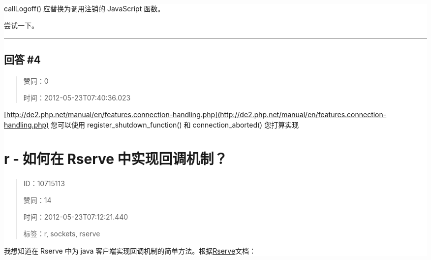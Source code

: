 callLogoff() 应替换为调用注销的 JavaScript 函数。

尝试一下。

* * *

## 回答 #4

> 赞同：0
> 
> 时间：2012-05-23T07:40:36.023

[http://de2.php.net/manual/en/features.connection-handling.php](http://de2.php.net/manual/en/features.connection-handling.php) 您可以使用 register_shutdown_function() 和 connection_aborted() 您打算实现

# r - 如何在 Rserve 中实现回调机制？

> ID：10715113
> 
> 赞同：14
> 
> 时间：2012-05-23T07:12:21.440
> 
> 标签：r, sockets, rserve

我想知道在 Rserve 中为 java 客户端实现回调机制的简单方法。根据[Rserve](http://www.rforge.net/Rserve/index.html)文档：

